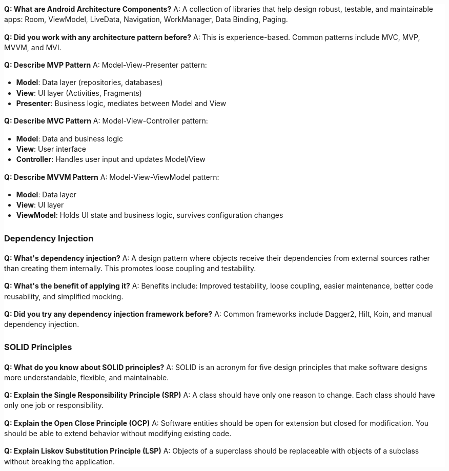**Q: What are Android Architecture Components?**
A: A collection of libraries that help design robust, testable, and maintainable apps: Room, ViewModel, LiveData, Navigation, WorkManager, Data Binding, Paging.

**Q: Did you work with any architecture pattern before?**
A: This is experience-based. Common patterns include MVC, MVP, MVVM, and MVI.

**Q: Describe MVP Pattern**
A: Model-View-Presenter pattern:
- **Model**: Data layer (repositories, databases)
- **View**: UI layer (Activities, Fragments)
- **Presenter**: Business logic, mediates between Model and View

**Q: Describe MVC Pattern**
A: Model-View-Controller pattern:
- **Model**: Data and business logic
- **View**: User interface
- **Controller**: Handles user input and updates Model/View

**Q: Describe MVVM Pattern**
A: Model-View-ViewModel pattern:
- **Model**: Data layer
- **View**: UI layer
- **ViewModel**: Holds UI state and business logic, survives configuration changes

### Dependency Injection

**Q: What's dependency injection?**
A: A design pattern where objects receive their dependencies from external sources rather than creating them internally. This promotes loose coupling and testability.

**Q: What's the benefit of applying it?**
A: Benefits include: Improved testability, loose coupling, easier maintenance, better code reusability, and simplified mocking.

**Q: Did you try any dependency injection framework before?**
A: Common frameworks include Dagger2, Hilt, Koin, and manual dependency injection.

### SOLID Principles

**Q: What do you know about SOLID principles?**
A: SOLID is an acronym for five design principles that make software designs more understandable, flexible, and maintainable.

**Q: Explain the Single Responsibility Principle (SRP)**
A: A class should have only one reason to change. Each class should have only one job or responsibility.

**Q: Explain the Open Close Principle (OCP)**
A: Software entities should be open for extension but closed for modification. You should be able to extend behavior without modifying existing code.

**Q: Explain Liskov Substitution Principle (LSP)**
A: Objects of a superclass should be replaceable with objects of a subclass without breaking the application.
